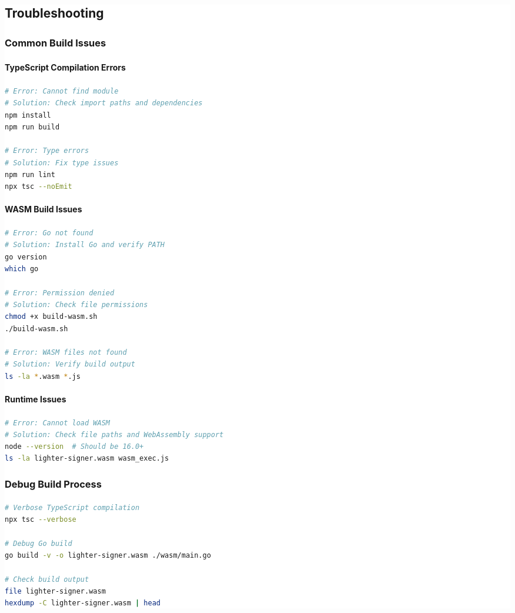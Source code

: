 ## Troubleshooting

### Common Build Issues

#### TypeScript Compilation Errors
```bash
# Error: Cannot find module
# Solution: Check import paths and dependencies
npm install
npm run build

# Error: Type errors
# Solution: Fix type issues
npm run lint
npx tsc --noEmit
```

#### WASM Build Issues
```bash
# Error: Go not found
# Solution: Install Go and verify PATH
go version
which go

# Error: Permission denied
# Solution: Check file permissions
chmod +x build-wasm.sh
./build-wasm.sh

# Error: WASM files not found
# Solution: Verify build output
ls -la *.wasm *.js
```

#### Runtime Issues
```bash
# Error: Cannot load WASM
# Solution: Check file paths and WebAssembly support
node --version  # Should be 16.0+
ls -la lighter-signer.wasm wasm_exec.js
```

### Debug Build Process
```bash
# Verbose TypeScript compilation
npx tsc --verbose

# Debug Go build
go build -v -o lighter-signer.wasm ./wasm/main.go

# Check build output
file lighter-signer.wasm
hexdump -C lighter-signer.wasm | head
```

